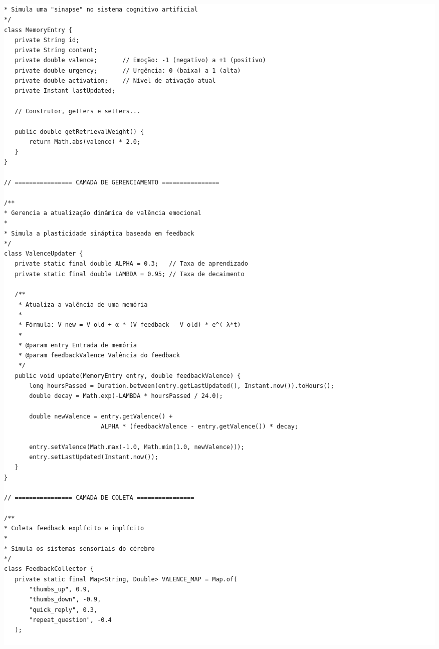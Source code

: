  ```
 * Simula uma "sinapse" no sistema cognitivo artificial
 */
class MemoryEntry {
    private String id;
    private String content;
    private double valence;       // Emoção: -1 (negativo) a +1 (positivo)
    private double urgency;       // Urgência: 0 (baixa) a 1 (alta)
    private double activation;    // Nível de ativação atual
    private Instant lastUpdated;
    
    // Construtor, getters e setters...
    
    public double getRetrievalWeight() {
        return Math.abs(valence) * 2.0;
    }
}

// ================ CAMADA DE GERENCIAMENTO ================

/**
 * Gerencia a atualização dinâmica de valência emocional
 * 
 * Simula a plasticidade sináptica baseada em feedback
 */
class ValenceUpdater {
    private static final double ALPHA = 0.3;   // Taxa de aprendizado
    private static final double LAMBDA = 0.95; // Taxa de decaimento
    
    /**
     * Atualiza a valência de uma memória
     * 
     * Fórmula: V_new = V_old + α * (V_feedback - V_old) * e^(-λ*t)
     * 
     * @param entry Entrada de memória
     * @param feedbackValence Valência do feedback
     */
    public void update(MemoryEntry entry, double feedbackValence) {
        long hoursPassed = Duration.between(entry.getLastUpdated(), Instant.now()).toHours();
        double decay = Math.exp(-LAMBDA * hoursPassed / 24.0);
        
        double newValence = entry.getValence() + 
                            ALPHA * (feedbackValence - entry.getValence()) * decay;
        
        entry.setValence(Math.max(-1.0, Math.min(1.0, newValence)));
        entry.setLastUpdated(Instant.now());
    }
}

// ================ CAMADA DE COLETA ================

/**
 * Coleta feedback explícito e implícito
 * 
 * Simula os sistemas sensoriais do cérebro
 */
class FeedbackCollector {
    private static final Map<String, Double> VALENCE_MAP = Map.of(
        "thumbs_up", 0.9,
        "thumbs_down", -0.9,
        "quick_reply", 0.3,
        "repeat_question", -0.4
    );
    
 ```